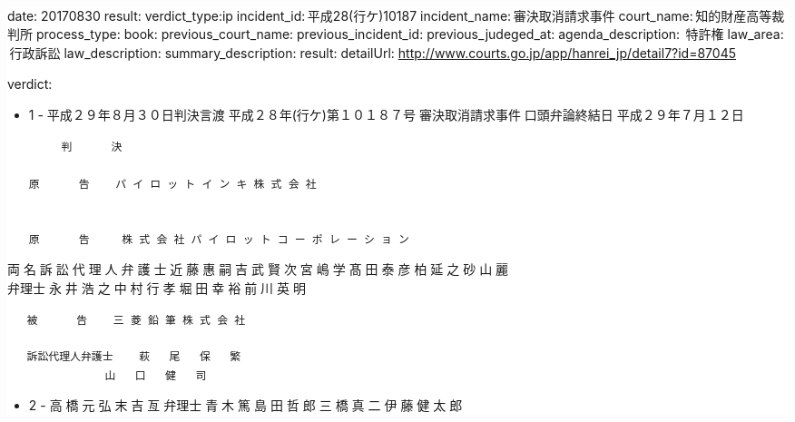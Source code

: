 
date: 20170830
result: 
verdict_type:ip
incident_id: 平成28(行ケ)10187
incident_name: 審決取消請求事件
court_name: 知的財産高等裁判所
process_type:
book: 
previous_court_name:
previous_incident_id:
previous_judeged_at:
agenda_description:  特許権
law_area:  行政訴訟
law_description: 
summary_description: 
result: 
detailUrl: http://www.courts.go.jp/app/hanrei_jp/detail7?id=87045

verdict:

 - 1 - 
平成２９年８月３０日判決言渡 
平成２８年(行ケ)第１０１８７号 審決取消請求事件 
口頭弁論終結日 平成２９年７月１２日 
 
            判      決 
   
       原      告    パ イ ロ ッ ト イ ン キ 株 式 会 社 
        
   
       原      告     株 式 会 社 パ イ ロ ッ ト コ ー ポ レ ー シ ョ ン 
        
両 名 訴 訟 代 理 人 弁 護 士    近   藤   惠   嗣 
            吉   武   賢   次 
                   宮   嶋       学 
                   髙   田   泰   彦 
                   柏       延   之 
                   砂   山       麗                    
弁理士     永   井   浩   之 
       中   村   行   孝 
       堀   田   幸   裕 
       前   川   英   明 
   
       被      告    三 菱 鉛 筆 株 式 会 社 
        
       訴訟代理人弁護士    萩   尾   保   繁 
                   山   口   健   司 
 - 2 - 
                   高   橋   元   弘 
                   末   吉       亙 
            弁理士    青   木       篤 
                   島   田   哲   郎 
                   三   橋   真   二 
                   伊   藤   健 太 郎 
 